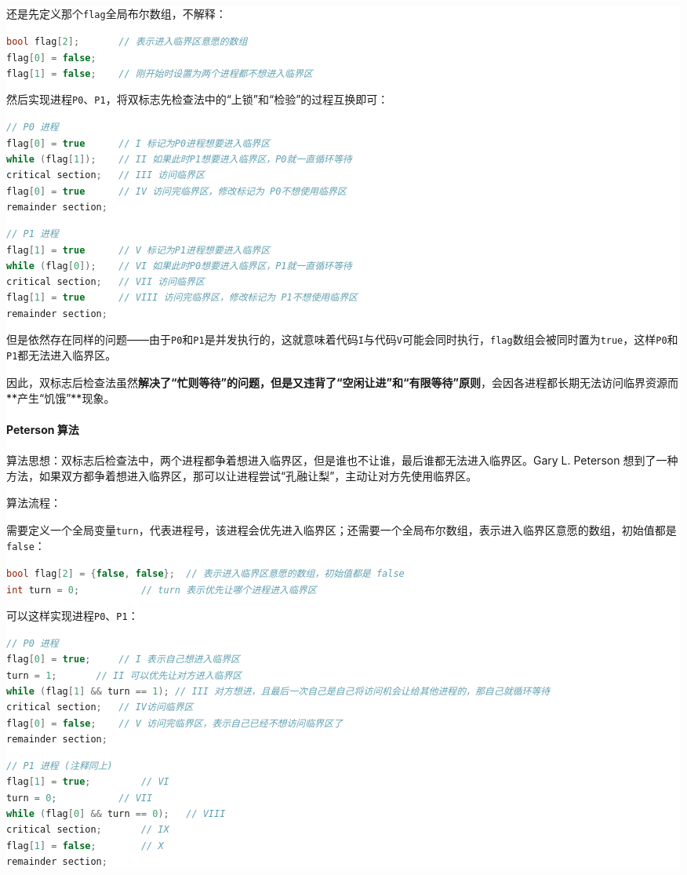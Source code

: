 还是先定义那个`flag`全局布尔数组，不解释：

```cpp
bool flag[2];		// 表示进入临界区意愿的数组
flag[0] = false;
flag[1] = false;	// 刚开始时设置为两个进程都不想进入临界区
```

然后实现进程`P0`、`P1`，将双标志先检查法中的“上锁”和“检验”的过程互换即可：

```cpp
// P0 进程
flag[0] = true		// I 标记为P0进程想要进入临界区 
while (flag[1]);	// II 如果此时P1想要进入临界区，P0就一直循环等待
critical section;	// III 访问临界区
flag[0] = true		// IV 访问完临界区，修改标记为 P0不想使用临界区
remainder section;		
```

```cpp
// P1 进程
flag[1] = true		// V 标记为P1进程想要进入临界区 
while (flag[0]);	// VI 如果此时P0想要进入临界区，P1就一直循环等待
critical section;	// VII 访问临界区
flag[1] = true		// VIII 访问完临界区，修改标记为 P1不想使用临界区
remainder section;	
```

但是依然存在同样的问题——由于`P0`和`P1`是并发执行的，这就意味着代码`I`与代码`V`可能会同时执行，`flag`数组会被同时置为`true`，这样`P0`和`P1`都无法进入临界区。

因此，双标志后检查法虽然**解决了“忙则等待”**的问题，但是**又违背了“空闲让进”和“有限等待”原则**，会因各进程都长期无法访问临界资源而**产生“饥饿”**现象。

#### Peterson 算法

算法思想：双标志后检查法中，两个进程都争着想进入临界区，但是谁也不让谁，最后谁都无法进入临界区。Gary L. Peterson 想到了一种方法，如果双方都争着想进入临界区，那可以让进程尝试“孔融让梨”，主动让对方先使用临界区。

算法流程：

需要定义一个全局变量`turn`，代表进程号，该进程会优先进入临界区；还需要一个全局布尔数组，表示进入临界区意愿的数组，初始值都是`false`：

```cpp
bool flag[2] = {false, false};	// 表示进入临界区意愿的数组，初始值都是 false
int turn = 0;			// turn 表示优先让哪个进程进入临界区
```

可以这样实现进程`P0`、`P1`：

```cpp
// P0 进程
flag[0] = true;		// I 表示自己想进入临界区
turn = 1;		// II 可以优先让对方进入临界区
while (flag[1] && turn == 1); // III 对方想进，且最后一次自己是自己将访问机会让给其他进程的，那自己就循环等待
critical section;	// IV访问临界区
flag[0] = false;	// V 访问完临界区，表示自己已经不想访问临界区了
remainder section;
```

```cpp
// P1 进程 (注释同上)
flag[1] = true;			// VI
turn = 0;			// VII
while (flag[0] && turn == 0);	// VIII
critical section;		// IX
flag[1] = false;		// X
remainder section;
```
